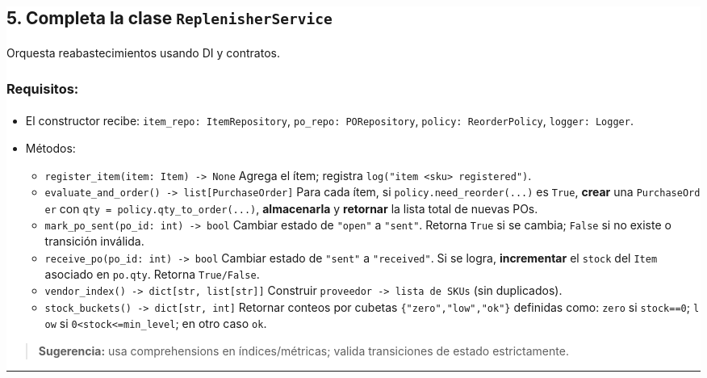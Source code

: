 
## 5. Completa la clase `ReplenisherService`

Orquesta reabastecimientos usando DI y contratos.

### Requisitos:

* El constructor recibe: `item_repo: ItemRepository`, `po_repo: PORepository`, `policy: ReorderPolicy`, `logger: Logger`.
* Métodos:

  * `register_item(item: Item) -> None`
    Agrega el ítem; registra `log("item <sku> registered")`.
  * `evaluate_and_order() -> list[PurchaseOrder]`
    Para cada ítem, si `policy.need_reorder(...)` es `True`, **crear** una `PurchaseOrder` con `qty = policy.qty_to_order(...)`, **almacenarla** y **retornar** la lista total de nuevas POs.
  * `mark_po_sent(po_id: int) -> bool`
    Cambiar estado de `"open"` a `"sent"`. Retorna `True` si se cambia; `False` si no existe o transición inválida.
  * `receive_po(po_id: int) -> bool`
    Cambiar estado de `"sent"` a `"received"`. Si se logra, **incrementar** el `stock` del `Item` asociado en `po.qty`. Retorna `True/False`.
  * `vendor_index() -> dict[str, list[str]]`
    Construir `proveedor -> lista de SKUs` (sin duplicados).
  * `stock_buckets() -> dict[str, int]`
    Retornar conteos por cubetas `{"zero","low","ok"}` definidas como: `zero` si `stock==0`; `low` si `0<stock<=min_level`; en otro caso `ok`.

> **Sugerencia:** usa comprehensions en índices/métricas; valida transiciones de estado estrictamente.

---
